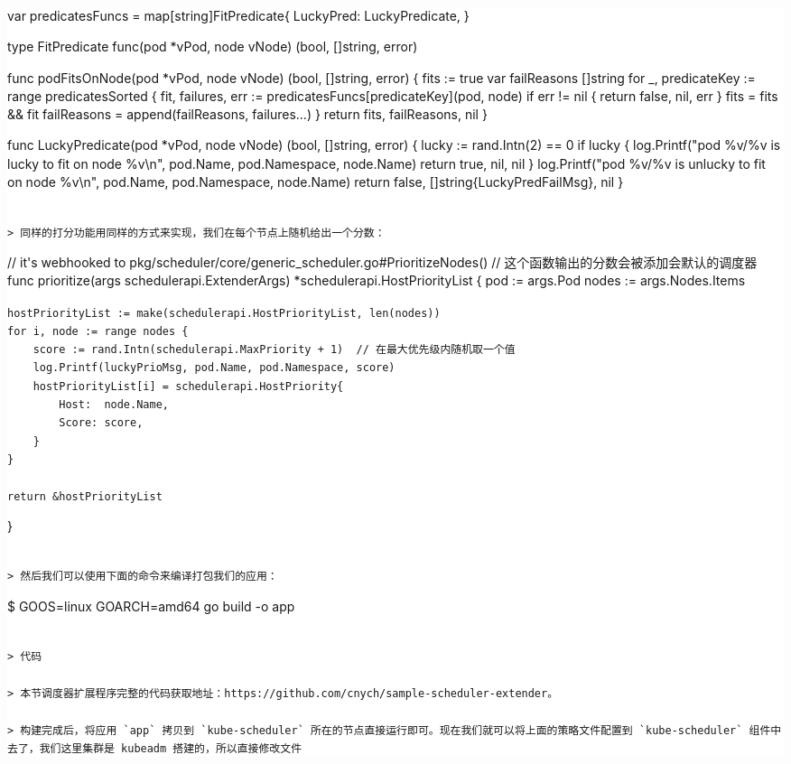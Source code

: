 var predicatesFuncs = map[string]FitPredicate{
    LuckyPred: LuckyPredicate,
}

type FitPredicate func(pod *vPod, node vNode) (bool, []string, error)

func podFitsOnNode(pod *vPod, node vNode) (bool, []string, error) {
    fits := true
    var failReasons []string
    for _, predicateKey := range predicatesSorted {
        fit, failures, err := predicatesFuncs[predicateKey](pod, node)
        if err != nil {
            return false, nil, err
        }
        fits = fits && fit
        failReasons = append(failReasons, failures...)
    }
    return fits, failReasons, nil
}

func LuckyPredicate(pod *vPod, node vNode) (bool, []string, error) {
    lucky := rand.Intn(2) == 0
    if lucky {
        log.Printf("pod %v/%v is lucky to fit on node %v\\n", pod.Name, pod.Namespace, node.Name)
        return true, nil, nil
    }
    log.Printf("pod %v/%v is unlucky to fit on node %v\\n", pod.Name, pod.Namespace, node.Name)
    return false, []string{LuckyPredFailMsg}, nil
}
```

> 同样的打分功能用同样的方式来实现，我们在每个节点上随机给出一个分数：

```
// it's webhooked to pkg/scheduler/core/generic_scheduler.go#PrioritizeNodes()
// 这个函数输出的分数会被添加会默认的调度器
func prioritize(args schedulerapi.ExtenderArgs) *schedulerapi.HostPriorityList {
    pod := args.Pod
    nodes := args.Nodes.Items

    hostPriorityList := make(schedulerapi.HostPriorityList, len(nodes))
    for i, node := range nodes {
        score := rand.Intn(schedulerapi.MaxPriority + 1)  // 在最大优先级内随机取一个值
        log.Printf(luckyPrioMsg, pod.Name, pod.Namespace, score)
        hostPriorityList[i] = schedulerapi.HostPriority{
            Host:  node.Name,
            Score: score,
        }
    }

    return &hostPriorityList
}
```

> 然后我们可以使用下面的命令来编译打包我们的应用：

```
$ GOOS=linux GOARCH=amd64 go build -o app
```

> 代码

> 本节调度器扩展程序完整的代码获取地址：https://github.com/cnych/sample-scheduler-extender。

> 构建完成后，将应用 `app` 拷贝到 `kube-scheduler` 所在的节点直接运行即可。现在我们就可以将上面的策略文件配置到 `kube-scheduler` 组件中去了，我们这里集群是 kubeadm 搭建的，所以直接修改文件 

```